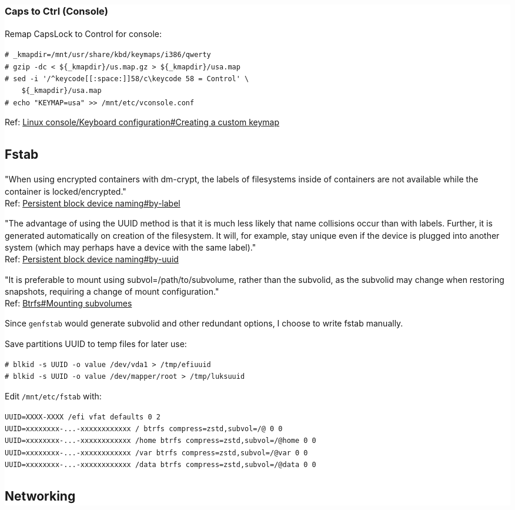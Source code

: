 ### Caps to Ctrl (Console)

Remap CapsLock to Control for console:

```
# _kmapdir=/mnt/usr/share/kbd/keymaps/i386/qwerty
# gzip -dc < ${_kmapdir}/us.map.gz > ${_kmapdir}/usa.map
# sed -i '/^keycode[[:space:]]58/c\keycode 58 = Control' \
    ${_kmapdir}/usa.map
# echo "KEYMAP=usa" >> /mnt/etc/vconsole.conf
```

Ref: [Linux console/Keyboard configuration#Creating a custom keymap](https://wiki.archlinux.org/title/Linux_console/Keyboard_configuration#Creating_a_custom_keymap)

## Fstab

"When using encrypted containers with dm-crypt, the labels of filesystems inside of
containers are not available while the container is locked/encrypted."\
Ref: [Persistent block device naming#by-label](https://wiki.archlinux.org/title/Persistent_block_device_naming#by-label)

"The advantage of using the UUID method is that it is much less likely that name collisions occur than with labels.
Further, it is generated automatically on creation of the filesystem.
It will, for example, stay unique even if the device is plugged into another system
(which may perhaps have a device with the same label)."\
Ref: [Persistent block device naming#by-uuid](https://wiki.archlinux.org/title/Persistent_block_device_naming#by-uuid)

"It is preferable to mount using subvol=/path/to/subvolume, rather than the subvolid,
as the subvolid may change when restoring snapshots, requiring a change of mount configuration."\
Ref: [Btrfs#Mounting subvolumes](https://wiki.archlinux.org/title/Btrfs#Mounting_subvolumes)

Since `genfstab` would generate subvolid and other redundant options, I choose to write fstab manually.

Save partitions UUID to temp files for later use:

```
# blkid -s UUID -o value /dev/vda1 > /tmp/efiuuid
# blkid -s UUID -o value /dev/mapper/root > /tmp/luksuuid
```

Edit `/mnt/etc/fstab` with:

```
UUID=XXXX-XXXX /efi vfat defaults 0 2
UUID=xxxxxxxx-...-xxxxxxxxxxxx / btrfs compress=zstd,subvol=/@ 0 0
UUID=xxxxxxxx-...-xxxxxxxxxxxx /home btrfs compress=zstd,subvol=/@home 0 0
UUID=xxxxxxxx-...-xxxxxxxxxxxx /var btrfs compress=zstd,subvol=/@var 0 0
UUID=xxxxxxxx-...-xxxxxxxxxxxx /data btrfs compress=zstd,subvol=/@data 0 0
```

## Networking
